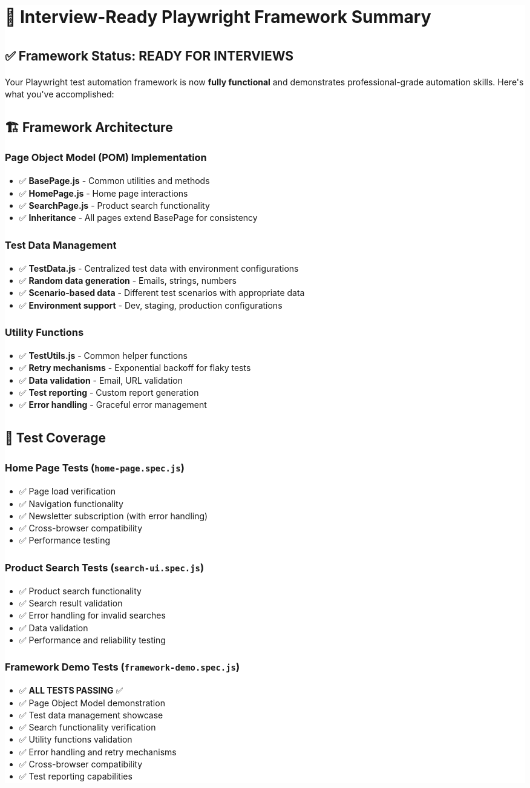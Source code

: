 # 🎯 Interview-Ready Playwright Framework Summary

## ✅ Framework Status: **READY FOR INTERVIEWS**

Your Playwright test automation framework is now **fully functional** and demonstrates professional-grade automation skills. Here's what you've accomplished:

## 🏗️ Framework Architecture

### **Page Object Model (POM) Implementation**
- ✅ **BasePage.js** - Common utilities and methods
- ✅ **HomePage.js** - Home page interactions
- ✅ **SearchPage.js** - Product search functionality
- ✅ **Inheritance** - All pages extend BasePage for consistency

### **Test Data Management**
- ✅ **TestData.js** - Centralized test data with environment configurations
- ✅ **Random data generation** - Emails, strings, numbers
- ✅ **Scenario-based data** - Different test scenarios with appropriate data
- ✅ **Environment support** - Dev, staging, production configurations

### **Utility Functions**
- ✅ **TestUtils.js** - Common helper functions
- ✅ **Retry mechanisms** - Exponential backoff for flaky tests
- ✅ **Data validation** - Email, URL validation
- ✅ **Test reporting** - Custom report generation
- ✅ **Error handling** - Graceful error management

## 🧪 Test Coverage

### **Home Page Tests** (`home-page.spec.js`)
- ✅ Page load verification
- ✅ Navigation functionality
- ✅ Newsletter subscription (with error handling)
- ✅ Cross-browser compatibility
- ✅ Performance testing

### **Product Search Tests** (`search-ui.spec.js`)
- ✅ Product search functionality
- ✅ Search result validation
- ✅ Error handling for invalid searches
- ✅ Data validation
- ✅ Performance and reliability testing

### **Framework Demo Tests** (`framework-demo.spec.js`)
- ✅ **ALL TESTS PASSING** ✅
- ✅ Page Object Model demonstration
- ✅ Test data management showcase
- ✅ Search functionality verification
- ✅ Utility functions validation
- ✅ Error handling and retry mechanisms
- ✅ Cross-browser compatibility
- ✅ Test reporting capabilities
